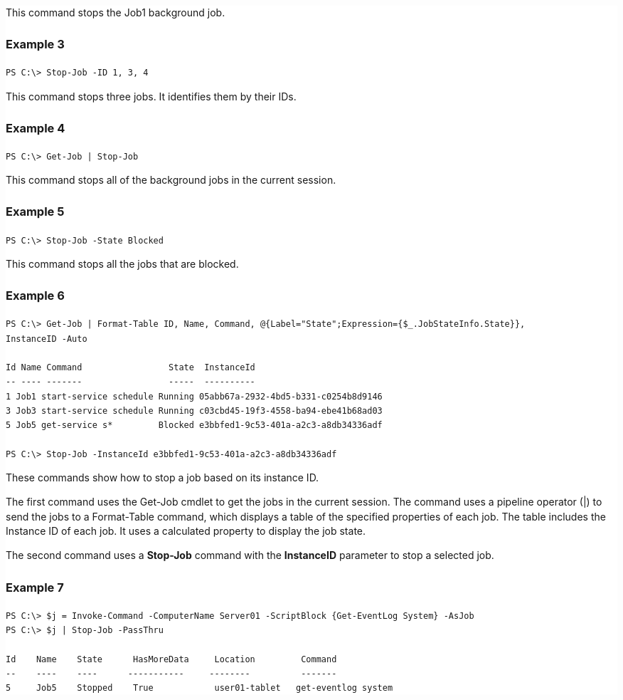 This command stops the Job1 background job.

### Example 3
```
PS C:\> Stop-Job -ID 1, 3, 4
```

This command stops three jobs.
It identifies them by their IDs.

### Example 4
```
PS C:\> Get-Job | Stop-Job
```

This command stops all of the background jobs in the current session.

### Example 5
```
PS C:\> Stop-Job -State Blocked
```

This command stops all the jobs that are blocked.

### Example 6
```
PS C:\> Get-Job | Format-Table ID, Name, Command, @{Label="State";Expression={$_.JobStateInfo.State}},
InstanceID -Auto

Id Name Command                 State  InstanceId
-- ---- -------                 -----  ----------
1 Job1 start-service schedule Running 05abb67a-2932-4bd5-b331-c0254b8d9146
3 Job3 start-service schedule Running c03cbd45-19f3-4558-ba94-ebe41b68ad03
5 Job5 get-service s*         Blocked e3bbfed1-9c53-401a-a2c3-a8db34336adf

PS C:\> Stop-Job -InstanceId e3bbfed1-9c53-401a-a2c3-a8db34336adf
```

These commands show how to stop a job based on its instance ID.

The first command uses the Get-Job cmdlet to get the jobs in the current session.
The command uses a pipeline operator (|) to send the jobs to a Format-Table command, which displays a table of the specified properties of each job.
The table includes the Instance ID of each job.
It uses a calculated property to display the job state.

The second command uses a **Stop-Job** command with the **InstanceID** parameter to stop a selected job.

### Example 7
```
PS C:\> $j = Invoke-Command -ComputerName Server01 -ScriptBlock {Get-EventLog System} -AsJob
PS C:\> $j | Stop-Job -PassThru

Id    Name    State      HasMoreData     Location         Command
--    ----    ----      -----------     --------          -------
5     Job5    Stopped    True            user01-tablet   get-eventlog system
```
